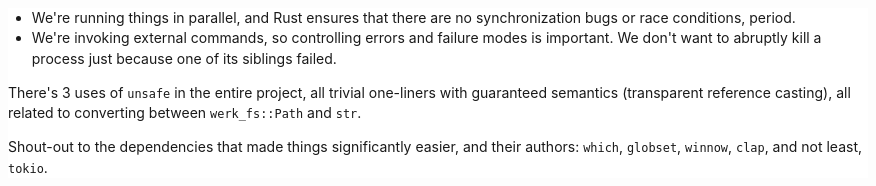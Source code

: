 - We're running things in parallel, and Rust ensures that there are no
  synchronization bugs or race conditions, period.
- We're invoking external commands, so controlling errors and failure modes is
  important. We don't want to abruptly kill a process just because one of its
  siblings failed.

There's 3 uses of `unsafe` in the entire project, all trivial one-liners with
guaranteed semantics (transparent reference casting), all related to converting
between `werk_fs::Path` and `str`.

Shout-out to the dependencies that made things significantly easier, and their
authors: `which`, `globset`, `winnow`, `clap`, and not least, `tokio`.

[README]: https://github.com/simonask/werk/blob/main/README.md
